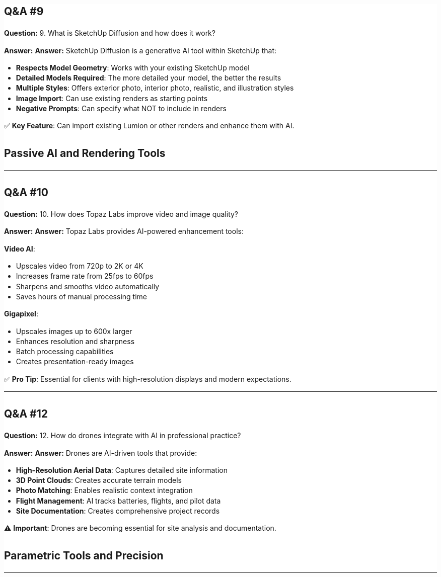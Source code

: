 
## Q&A #9

**Question:** 9. What is SketchUp Diffusion and how does it work?

**Answer:** **Answer:** SketchUp Diffusion is a generative AI tool within SketchUp that:
- **Respects Model Geometry**: Works with your existing SketchUp model
- **Detailed Models Required**: The more detailed your model, the better the results
- **Multiple Styles**: Offers exterior photo, interior photo, realistic, and illustration styles
- **Image Import**: Can use existing renders as starting points
- **Negative Prompts**: Can specify what NOT to include in renders

✅ **Key Feature**: Can import existing Lumion or other renders and enhance them with AI.

## Passive AI and Rendering Tools

---

## Q&A #10

**Question:** 10. How does Topaz Labs improve video and image quality?

**Answer:** **Answer:** Topaz Labs provides AI-powered enhancement tools:

**Video AI**:
- Upscales video from 720p to 2K or 4K
- Increases frame rate from 25fps to 60fps
- Sharpens and smooths video automatically
- Saves hours of manual processing time

**Gigapixel**:
- Upscales images up to 600x larger
- Enhances resolution and sharpness
- Batch processing capabilities
- Creates presentation-ready images

✅ **Pro Tip**: Essential for clients with high-resolution displays and modern expectations.

---

## Q&A #12

**Question:** 12. How do drones integrate with AI in professional practice?

**Answer:** **Answer:** Drones are AI-driven tools that provide:
- **High-Resolution Aerial Data**: Captures detailed site information
- **3D Point Clouds**: Creates accurate terrain models
- **Photo Matching**: Enables realistic context integration
- **Flight Management**: AI tracks batteries, flights, and pilot data
- **Site Documentation**: Creates comprehensive project records

⚠️ **Important**: Drones are becoming essential for site analysis and documentation.

## Parametric Tools and Precision

---